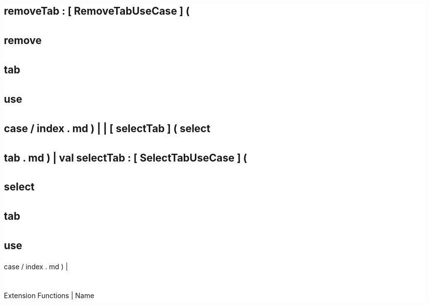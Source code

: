 removeTab
:
[
RemoveTabUseCase
]
(
-
remove
-
tab
-
use
-
case
/
index
.
md
)
|
|
[
selectTab
]
(
select
-
tab
.
md
)
|
val
selectTab
:
[
SelectTabUseCase
]
(
-
select
-
tab
-
use
-
case
/
index
.
md
)
|
#
#
#
Extension
Functions
|
Name